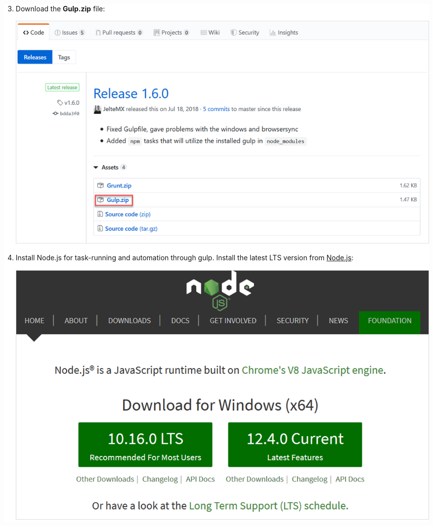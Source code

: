 3.  Download the **Gulp.zip** file:

	![](attachments/set-up-sass/gulp.png)

4.  Install Node.js for task-running and automation through gulp. Install the latest LTS version from [Node.js](https://nodejs.org/en/):

	![](attachments/set-up-sass/node.png)
